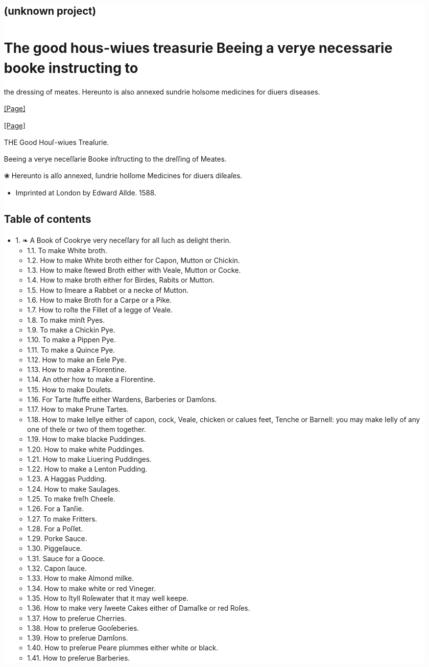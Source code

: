 ## (unknown project)

# The good hous-wiues treasurie Beeing a verye necessarie booke instructing to
the dressing of meates. Hereunto is also annexed sundrie holsome medicines for
diuers diseases.

[[Page]](http://eebo.chadwyck.com/downloadtiff?vid=9069&page=1)

[[Page]](http://eebo.chadwyck.com/downloadtiff?vid=9069&page=1)

THE Good Houſ-wiues Treaſurie.

Beeing a verye ne­ceſſarie Booke inſtructing to the dreſſing of Meates.

❀ Hereunto is alſo annexed, ſundrie holſome Medi­cines for diuers diſeaſes.

* Imprinted at London by Edward Allde. 1588.

## Table of contents

  * 1\. ❧ A Book of Cookrye very neceſſary for all ſuch as delight therin.
    * 1.1. To make White broth.
    * 1.2. How to make White broth either for Capon, Mutton or Chickin.
    * 1.3. How to make ſtewed Broth either with Veale, Mutton or Cocke.
    * 1.4. How to make broth either for Birdes, Rabits or Mutton.
    * 1.5. How to ſmeare a Rabbet or a necke of Mutton.
    * 1.6. How to make Broth for a Carpe or a Pike.
    * 1.7. How to roſte the Fillet of a legge of Veale.
    * 1.8. To make minſt Pyes.
    * 1.9. To make a Chickin Pye.
    * 1.10. To make a Pippen Pye.
    * 1.11. To make a Quince Pye.
    * 1.12. How to make an Eele Pye.
    * 1.13. How to make a Florentine.
    * 1.14. An other how to make a Florentine.
    * 1.15. How to make Douſets.
    * 1.16. For Tarte ſtuffe either Wardens, Barberies or Damſons.
    * 1.17. How to make Prune Tartes.
    * 1.18. How to make Iellye either of capon, cock, Veale, chicken or calues feet, Tenche or Barnell: you may make Ielly of any one of theſe or two of them together.
    * 1.19. How to make blacke Puddinges.
    * 1.20. How to make white Puddinges.
    * 1.21. How to make Liuering Puddinges.
    * 1.22. How to make a Lenton Pudding.
    * 1.23. A Haggas Pudding.
    * 1.24. How to make Sauſages.
    * 1.25. To make freſh Cheeſe.
    * 1.26. For a Tanſie.
    * 1.27. To make Fritters.
    * 1.28. For a Poſſet.
    * 1.29. Porke Sauce.
    * 1.30. Piggeſauce.
    * 1.31. Sauce for a Gooce.
    * 1.32. Capon ſauce.
    * 1.33. How to make Almond milke.
    * 1.34. How to make white or red Vineger.
    * 1.35. How to ſtyll Roſewater that it may well keepe.
    * 1.36. How to make very ſweete Cakes either of Damaſke or red Roſes.
    * 1.37. How to preſerue Cherries.
    * 1.38. How to preſerue Gooſeberies.
    * 1.39. How to preſerue Damſons.
    * 1.40. How to preſerue Peare plummes either white or black.
    * 1.41. How to preſerue Barberies.